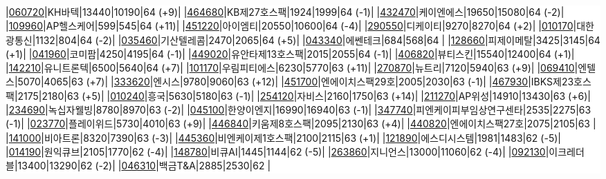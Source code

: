 |[060720](https://finance.daum.net/quotes/A060720)|KH바텍|13440|10190|64 (+9)|
|[464680](https://finance.daum.net/quotes/A464680)|KB제27호스팩|1924|1999|64 (-1)|
|[432470](https://finance.daum.net/quotes/A432470)|케이엔에스|19650|15080|64 (-2)|
|[109960](https://finance.daum.net/quotes/A109960)|AP헬스케어|599|545|64 (+11)|
|[451220](https://finance.daum.net/quotes/A451220)|아이엠티|20550|10600|64 (-4)|
|[290550](https://finance.daum.net/quotes/A290550)|디케이티|9270|8270|64 (+2)|
|[010170](https://finance.daum.net/quotes/A010170)|대한광통신|1132|804|64 (-2)|
|[035460](https://finance.daum.net/quotes/A035460)|기산텔레콤|2470|2065|64 (+5)|
|[043340](https://finance.daum.net/quotes/A043340)|에쎈테크|684|568|64 |
|[128660](https://finance.daum.net/quotes/A128660)|피제이메탈|3425|3145|64 (+1)|
|[041960](https://finance.daum.net/quotes/A041960)|코미팜|4250|4195|64 (-1)|
|[449020](https://finance.daum.net/quotes/A449020)|유안타제13호스팩|2015|2055|64 (-1)|
|[406820](https://finance.daum.net/quotes/A406820)|뷰티스킨|15540|12400|64 (+1)|
|[142210](https://finance.daum.net/quotes/A142210)|유니트론텍|6500|5640|64 (+7)|
|[101170](https://finance.daum.net/quotes/A101170)|우림피티에스|6230|5770|63 (+11)|
|[270870](https://finance.daum.net/quotes/A270870)|뉴트리|7120|5940|63 (+9)|
|[069410](https://finance.daum.net/quotes/A069410)|엔텔스|5070|4065|63 (+7)|
|[333620](https://finance.daum.net/quotes/A333620)|엔시스|9780|9060|63 (+12)|
|[451700](https://finance.daum.net/quotes/A451700)|엔에이치스팩29호|2005|2030|63 (-1)|
|[467930](https://finance.daum.net/quotes/A467930)|IBKS제23호스팩|2175|2180|63 (+5)|
|[010240](https://finance.daum.net/quotes/A010240)|흥국|5630|5180|63 (-1)|
|[254120](https://finance.daum.net/quotes/A254120)|자비스|2160|1750|63 (+14)|
|[211270](https://finance.daum.net/quotes/A211270)|AP위성|14910|13430|63 (+6)|
|[234690](https://finance.daum.net/quotes/A234690)|녹십자웰빙|8780|8970|63 (-2)|
|[045100](https://finance.daum.net/quotes/A045100)|한양이엔지|16990|16940|63 (-1)|
|[347740](https://finance.daum.net/quotes/A347740)|피엔케이피부임상연구센타|2535|2275|63 (-1)|
|[023770](https://finance.daum.net/quotes/A023770)|플레이위드|5730|4010|63 (+9)|
|[446840](https://finance.daum.net/quotes/A446840)|키움제8호스팩|2095|2130|63 (+4)|
|[440820](https://finance.daum.net/quotes/A440820)|엔에이치스팩27호|2075|2105|63 |
|[141000](https://finance.daum.net/quotes/A141000)|비아트론|8320|7390|63 (-3)|
|[445360](https://finance.daum.net/quotes/A445360)|비엔케이제1호스팩|2100|2115|63 (+1)|
|[121890](https://finance.daum.net/quotes/A121890)|에스디시스템|1981|1483|62 (-5)|
|[014190](https://finance.daum.net/quotes/A014190)|원익큐브|2105|1770|62 (-4)|
|[148780](https://finance.daum.net/quotes/A148780)|비큐AI|1445|1144|62 (-5)|
|[263860](https://finance.daum.net/quotes/A263860)|지니언스|13000|11060|62 (-4)|
|[092130](https://finance.daum.net/quotes/A092130)|이크레더블|13400|13290|62 (-2)|
|[046310](https://finance.daum.net/quotes/A046310)|백금T&A|2885|2530|62 |